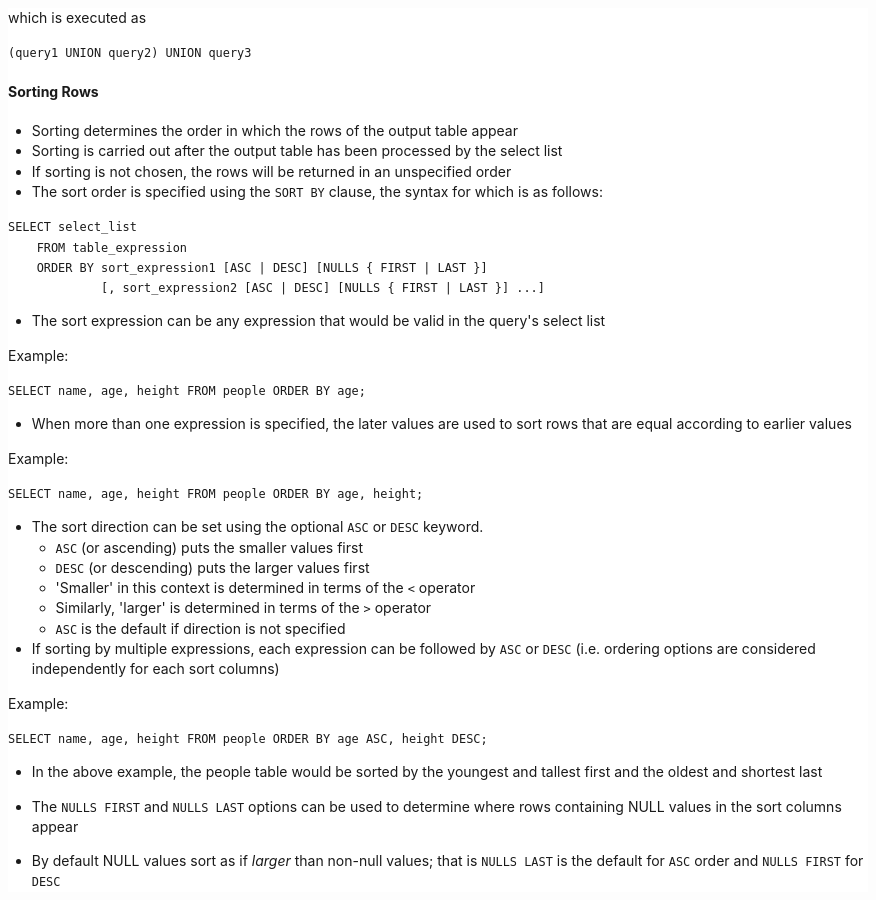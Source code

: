 which is executed as

```
(query1 UNION query2) UNION query3
```

#### Sorting Rows

  * Sorting determines the order in which the rows of the output table appear
  * Sorting is carried out after the output table has been processed by the select list
  * If sorting is not chosen, the rows will be returned in an unspecified order
  * The sort order is specified using the `SORT BY` clause, the syntax for which is as follows:

```
SELECT select_list
    FROM table_expression
    ORDER BY sort_expression1 [ASC | DESC] [NULLS { FIRST | LAST }]
             [, sort_expression2 [ASC | DESC] [NULLS { FIRST | LAST }] ...]
```

  * The sort expression can be any expression that would be valid in the query's select list

Example:

```psql
SELECT name, age, height FROM people ORDER BY age;
```

  * When more than one expression is specified, the later values are used to sort rows that are equal according to earlier values

Example:

```psql
SELECT name, age, height FROM people ORDER BY age, height;
```

  * The sort direction can be set using the optional `ASC` or `DESC` keyword.
    * `ASC` (or ascending) puts the smaller values first
    * `DESC` (or descending) puts the larger values first
    * 'Smaller' in this context is determined in terms of the `<` operator
    * Similarly, 'larger' is determined in terms of the `>` operator
    * `ASC` is the default if direction is not specified
  * If sorting by multiple expressions, each expression can be followed by `ASC` or `DESC` (i.e. ordering options are considered independently for each sort columns)

Example:

```psql
SELECT name, age, height FROM people ORDER BY age ASC, height DESC;
```

  * In the above example, the people table would be sorted by the youngest and tallest first and the oldest and shortest last

  * The `NULLS FIRST` and `NULLS LAST` options can be used to determine where rows containing NULL values in the sort columns appear
  * By default NULL values sort as if *larger* than non-null values; that is `NULLS LAST` is the default for `ASC` order and `NULLS FIRST` for `DESC`
